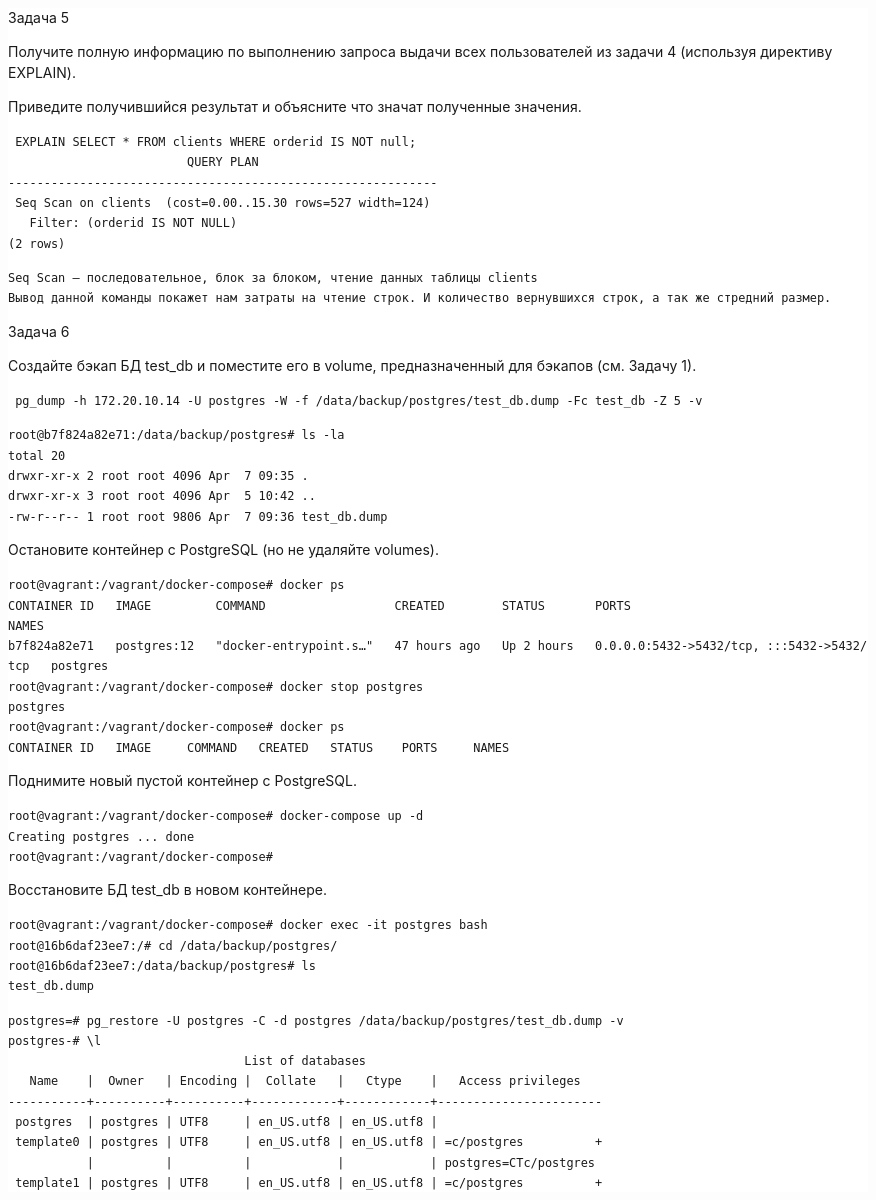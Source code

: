 Задача 5

Получите полную информацию по выполнению запроса выдачи всех пользователей из задачи 4 (используя директиву EXPLAIN).

Приведите получившийся результат и объясните что значат полученные значения.
```
 EXPLAIN SELECT * FROM clients WHERE orderid IS NOT null;
                         QUERY PLAN
------------------------------------------------------------
 Seq Scan on clients  (cost=0.00..15.30 rows=527 width=124)
   Filter: (orderid IS NOT NULL)
(2 rows)
```
```
Seq Scan — последовательное, блок за блоком, чтение данных таблицы clients
Вывод данной команды покажет нам затраты на чтение строк. И количество вернувшихся строк, а так же стредний размер.
```

Задача 6

Создайте бэкап БД test_db и поместите его в volume, предназначенный для бэкапов (см. Задачу 1).
```
 pg_dump -h 172.20.10.14 -U postgres -W -f /data/backup/postgres/test_db.dump -Fc test_db -Z 5 -v
```
```
root@b7f824a82e71:/data/backup/postgres# ls -la
total 20
drwxr-xr-x 2 root root 4096 Apr  7 09:35 .
drwxr-xr-x 3 root root 4096 Apr  5 10:42 ..
-rw-r--r-- 1 root root 9806 Apr  7 09:36 test_db.dump
```
Остановите контейнер с PostgreSQL (но не удаляйте volumes).
```
root@vagrant:/vagrant/docker-compose# docker ps
CONTAINER ID   IMAGE         COMMAND                  CREATED        STATUS       PORTS                                       NAMES
b7f824a82e71   postgres:12   "docker-entrypoint.s…"   47 hours ago   Up 2 hours   0.0.0.0:5432->5432/tcp, :::5432->5432/tcp   postgres
root@vagrant:/vagrant/docker-compose# docker stop postgres
postgres
root@vagrant:/vagrant/docker-compose# docker ps
CONTAINER ID   IMAGE     COMMAND   CREATED   STATUS    PORTS     NAMES
```
Поднимите новый пустой контейнер с PostgreSQL.
```
root@vagrant:/vagrant/docker-compose# docker-compose up -d
Creating postgres ... done
root@vagrant:/vagrant/docker-compose#
```
Восстановите БД test_db в новом контейнере.
```
root@vagrant:/vagrant/docker-compose# docker exec -it postgres bash
root@16b6daf23ee7:/# cd /data/backup/postgres/
root@16b6daf23ee7:/data/backup/postgres# ls
test_db.dump
```
```
postgres=# pg_restore -U postgres -C -d postgres /data/backup/postgres/test_db.dump -v
postgres-# \l
                                 List of databases
   Name    |  Owner   | Encoding |  Collate   |   Ctype    |   Access privileges
-----------+----------+----------+------------+------------+-----------------------
 postgres  | postgres | UTF8     | en_US.utf8 | en_US.utf8 |
 template0 | postgres | UTF8     | en_US.utf8 | en_US.utf8 | =c/postgres          +
           |          |          |            |            | postgres=CTc/postgres
 template1 | postgres | UTF8     | en_US.utf8 | en_US.utf8 | =c/postgres          +
```